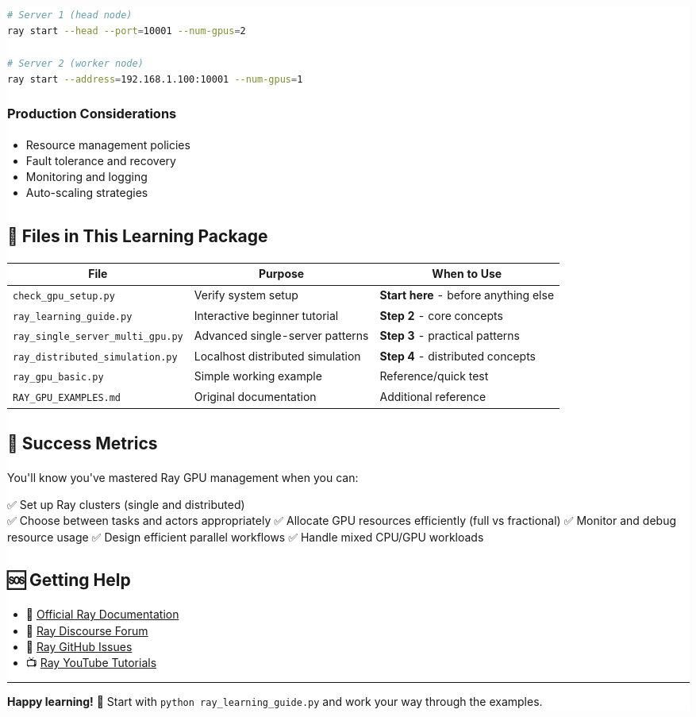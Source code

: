 ```bash
# Server 1 (head node)
ray start --head --port=10001 --num-gpus=2

# Server 2 (worker node) 
ray start --address=192.168.1.100:10001 --num-gpus=1
```

### Production Considerations
- Resource management policies
- Fault tolerance and recovery
- Monitoring and logging
- Auto-scaling strategies

## 📁 Files in This Learning Package

| File | Purpose | When to Use |
|------|---------|-------------|  
| `check_gpu_setup.py` | Verify system setup | **Start here** - before anything else |
| `ray_learning_guide.py` | Interactive beginner tutorial | **Step 2** - core concepts |
| `ray_single_server_multi_gpu.py` | Advanced single-server patterns | **Step 3** - practical patterns |  
| `ray_distributed_simulation.py` | Localhost distributed simulation | **Step 4** - distributed concepts |
| `ray_gpu_basic.py` | Simple working example | Reference/quick test |
| `RAY_GPU_EXAMPLES.md` | Original documentation | Additional reference |

## 🎉 Success Metrics

You'll know you've mastered Ray GPU management when you can:

✅ Set up Ray clusters (single and distributed)  
✅ Choose between tasks and actors appropriately
✅ Allocate GPU resources efficiently (full vs fractional)
✅ Monitor and debug resource usage
✅ Design efficient parallel workflows
✅ Handle mixed CPU/GPU workloads

## 🆘 Getting Help

- 📖 [Official Ray Documentation](https://docs.ray.io/)
- 💬 [Ray Discourse Forum](https://discuss.ray.io/)  
- 🐛 [Ray GitHub Issues](https://github.com/ray-project/ray/issues)
- 📺 [Ray YouTube Tutorials](https://www.youtube.com/c/RayProjectIO)

---

**Happy learning!** 🚀 Start with `python ray_learning_guide.py` and work your way through the examples. 